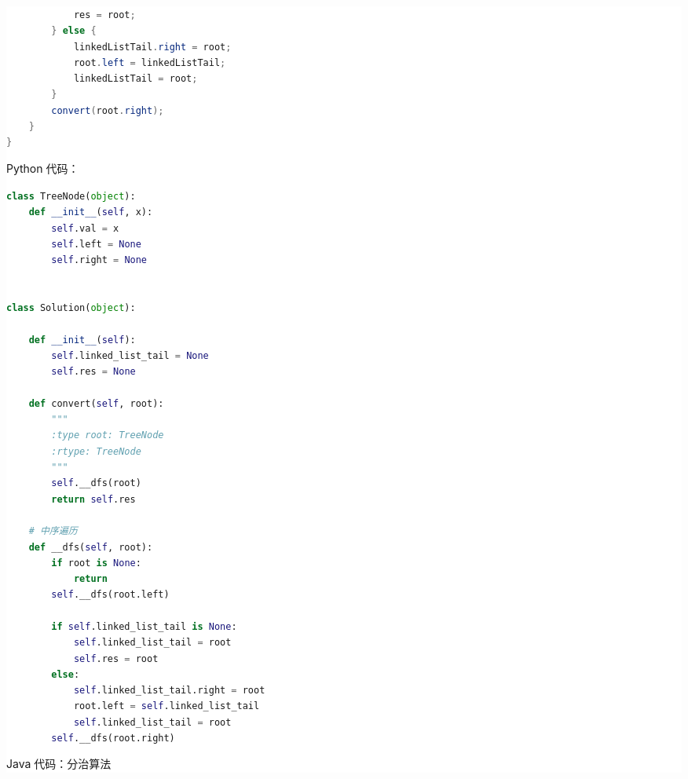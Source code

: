 ```java
            res = root;
        } else {
            linkedListTail.right = root;
            root.left = linkedListTail;
            linkedListTail = root;
        }
        convert(root.right);
    }
}
```

Python 代码：

```python
class TreeNode(object):
    def __init__(self, x):
        self.val = x
        self.left = None
        self.right = None


class Solution(object):

    def __init__(self):
        self.linked_list_tail = None
        self.res = None

    def convert(self, root):
        """
        :type root: TreeNode
        :rtype: TreeNode
        """
        self.__dfs(root)
        return self.res

    # 中序遍历
    def __dfs(self, root):
        if root is None:
            return
        self.__dfs(root.left)

        if self.linked_list_tail is None:
            self.linked_list_tail = root
            self.res = root
        else:
            self.linked_list_tail.right = root
            root.left = self.linked_list_tail
            self.linked_list_tail = root
        self.__dfs(root.right)
```

Java 代码：分治算法
